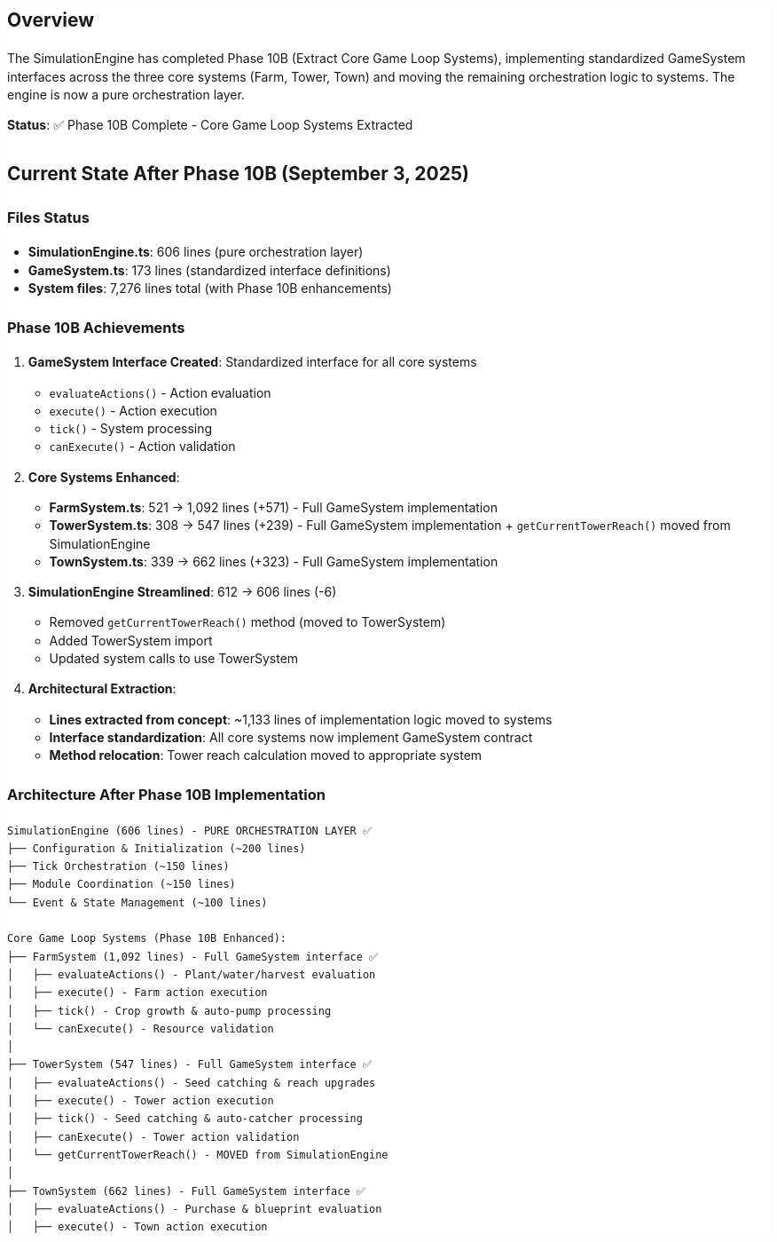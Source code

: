 ## Overview

The SimulationEngine has completed Phase 10B (Extract Core Game Loop Systems), implementing standardized GameSystem interfaces across the three core systems (Farm, Tower, Town) and moving the remaining orchestration logic to systems. The engine is now a pure orchestration layer.

**Status**: ✅ Phase 10B Complete - Core Game Loop Systems Extracted

## Current State After Phase 10B (September 3, 2025)

### Files Status
- **SimulationEngine.ts**: 606 lines (pure orchestration layer)
- **GameSystem.ts**: 173 lines (standardized interface definitions)
- **System files**: 7,276 lines total (with Phase 10B enhancements)

### Phase 10B Achievements
1. **GameSystem Interface Created**: Standardized interface for all core systems
   - `evaluateActions()` - Action evaluation
   - `execute()` - Action execution  
   - `tick()` - System processing
   - `canExecute()` - Action validation

2. **Core Systems Enhanced**:
   - **FarmSystem.ts**: 521 → 1,092 lines (+571) - Full GameSystem implementation
   - **TowerSystem.ts**: 308 → 547 lines (+239) - Full GameSystem implementation + `getCurrentTowerReach()` moved from SimulationEngine
   - **TownSystem.ts**: 339 → 662 lines (+323) - Full GameSystem implementation

3. **SimulationEngine Streamlined**: 612 → 606 lines (-6)
   - Removed `getCurrentTowerReach()` method (moved to TowerSystem)
   - Added TowerSystem import
   - Updated system calls to use TowerSystem

4. **Architectural Extraction**:
   - **Lines extracted from concept**: ~1,133 lines of implementation logic moved to systems
   - **Interface standardization**: All core systems now implement GameSystem contract
   - **Method relocation**: Tower reach calculation moved to appropriate system

### Architecture After Phase 10B Implementation

```
SimulationEngine (606 lines) - PURE ORCHESTRATION LAYER ✅
├── Configuration & Initialization (~200 lines)
├── Tick Orchestration (~150 lines) 
├── Module Coordination (~150 lines)
└── Event & State Management (~100 lines)

Core Game Loop Systems (Phase 10B Enhanced):
├── FarmSystem (1,092 lines) - Full GameSystem interface ✅
│   ├── evaluateActions() - Plant/water/harvest evaluation
│   ├── execute() - Farm action execution
│   ├── tick() - Crop growth & auto-pump processing
│   └── canExecute() - Resource validation
│   
├── TowerSystem (547 lines) - Full GameSystem interface ✅
│   ├── evaluateActions() - Seed catching & reach upgrades
│   ├── execute() - Tower action execution
│   ├── tick() - Seed catching & auto-catcher processing
│   ├── canExecute() - Tower action validation
│   └── getCurrentTowerReach() - MOVED from SimulationEngine
│   
├── TownSystem (662 lines) - Full GameSystem interface ✅
│   ├── evaluateActions() - Purchase & blueprint evaluation
│   ├── execute() - Town action execution
```